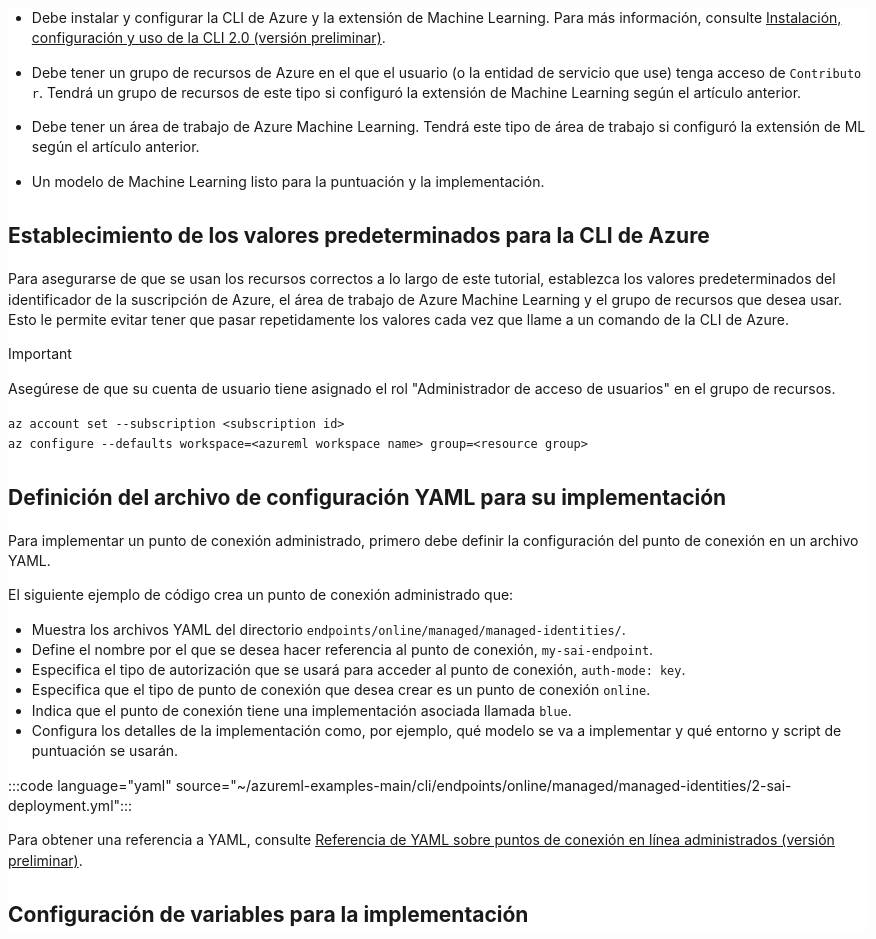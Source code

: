 * Debe instalar y configurar la CLI de Azure y la extensión de Machine Learning. Para más información, consulte [Instalación, configuración y uso de la CLI 2.0 (versión preliminar)](how-to-configure-cli.md). 

* Debe tener un grupo de recursos de Azure en el que el usuario (o la entidad de servicio que use) tenga acceso de `Contributor`. Tendrá un grupo de recursos de este tipo si configuró la extensión de Machine Learning según el artículo anterior. 

* Debe tener un área de trabajo de Azure Machine Learning. Tendrá este tipo de área de trabajo si configuró la extensión de ML según el artículo anterior.

* Un modelo de Machine Learning listo para la puntuación y la implementación.


## <a name="set-the-defaults-for-azure-cli"></a>Establecimiento de los valores predeterminados para la CLI de Azure

Para asegurarse de que se usan los recursos correctos a lo largo de este tutorial, establezca los valores predeterminados del identificador de la suscripción de Azure, el área de trabajo de Azure Machine Learning y el grupo de recursos que desea usar. Esto le permite evitar tener que pasar repetidamente los valores cada vez que llame a un comando de la CLI de Azure. 

> [!IMPORTANT]
> Asegúrese de que su cuenta de usuario tiene asignado el rol "Administrador de acceso de usuarios" en el grupo de recursos. 

```azurecli
az account set --subscription <subscription id>
az configure --defaults workspace=<azureml workspace name> group=<resource group>
```

## <a name="define-the-configuration-yaml-file-for-your-deployment"></a>Definición del archivo de configuración YAML para su implementación

Para implementar un punto de conexión administrado, primero debe definir la configuración del punto de conexión en un archivo YAML.

El siguiente ejemplo de código crea un punto de conexión administrado que:  
* Muestra los archivos YAML del directorio `endpoints/online/managed/managed-identities/`.
* Define el nombre por el que se desea hacer referencia al punto de conexión, `my-sai-endpoint`.
* Especifica el tipo de autorización que se usará para acceder al punto de conexión, `auth-mode: key`.
* Especifica que el tipo de punto de conexión que desea crear es un punto de conexión `online`. 
* Indica que el punto de conexión tiene una implementación asociada llamada `blue`.
* Configura los detalles de la implementación como, por ejemplo, qué modelo se va a implementar y qué entorno y script de puntuación se usarán.

:::code language="yaml" source="~/azureml-examples-main/cli/endpoints/online/managed/managed-identities/2-sai-deployment.yml":::

Para obtener una referencia a YAML, consulte [Referencia de YAML sobre puntos de conexión en línea administrados (versión preliminar)](reference-online-endpoint-yaml.md).

## <a name="configure-variables-for-your-deployment"></a>Configuración de variables para la implementación
